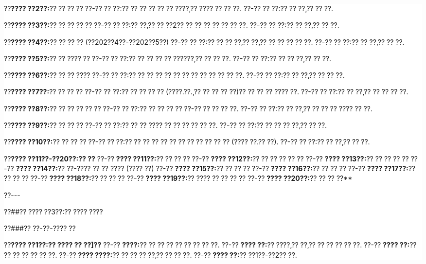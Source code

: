 ??**???? ??2??:**?? ?? ?? ??
??-?? ?? ??:?? ?? ?? ?? ?? ?? ????,?? ???? ?? ?? ??.
??-?? ?? ??:?? ?? ??,?? ?? ??.

??**???? ??3??:**?? ?? ?? ?? ??
??-?? ?? ??:?? ??,?? ?? ??2?? ?? ?? ?? ?? ?? ?? ??.
??-?? ?? ??:?? ?? ??,?? ?? ??.

??**???? ??4??:**?? ?? ?? ?? (??202??4??-??202??5??)
??-?? ?? ??:?? ?? ?? ??,?? ??,?? ?? ?? ?? ?? ??.
??-?? ?? ??:?? ?? ??,?? ?? ??.

??**???? ??5??:**?? ?? ???? ??
??-?? ?? ??:?? ?? ?? ?? ?? ??????,?? ?? ?? ??.
??-?? ?? ??:?? ?? ?? ??,?? ?? ??.

??**???? ??6??:**?? ?? ?? ????
??-?? ?? ??:?? ?? ?? ?? ?? ?? ?? ?? ?? ?? ?? ?? ??.
??-?? ?? ??:?? ?? ??,?? ?? ?? ??.

??**???? ??7??:**?? ?? ?? ??
??-?? ?? ??:?? ?? ?? ?? ?? (????.??.,?? ?? ?? ?? ??)?? ?? ?? ?? ???? ??.
??-?? ?? ??:?? ?? ??,?? ?? ?? ?? ??.

??**???? ??8??:**?? ?? ?? ?? ?? ??
??-?? ?? ??:?? ?? ?? ?? ?? ??-?? ?? ?? ?? ??.
??-?? ?? ??:?? ?? ??,?? ?? ?? ?? ???? ?? ??.

??**???? ??9??:**?? ?? ?? ??
??-?? ?? ??:?? ?? ?? ???? ?? ?? ?? ?? ?? ??.
??-?? ?? ??:?? ?? ?? ?? ??,?? ?? ??.

??**???? ??10??:**?? ?? ?? ??
??-?? ?? ??:?? ?? ?? ?? ?? ?? ?? ?? ?? ?? ?? ?? (???? ??.?? ??).
??-?? ?? ??:?? ?? ??,?? ?? ??.

??**???? ??11??-??20??:?? ??**
??-?? **???? ??11??:**?? ?? ?? ??
??-?? **???? ??12??:**?? ?? ?? ?? ?? ??
??-?? **???? ??13??:**?? ?? ?? ?? ??
??-?? **???? ??14??:**?? ??-???? ?? ?? ???? (???? ??)
??-?? **???? ??15??:**?? ?? ?? ??
??-?? **???? ??16??:**?? ?? ?? ??
??-?? **???? ??17??:**?? ?? ?? ??
??-?? **???? ??18??:**?? ?? ?? ??
??-?? **???? ??19??:**?? ???? ?? ?? ?? ??
??-?? **???? ??20??:**?? ?? ?? ??**

??---

??##?? ???? ??3??:?? ???? ????

??###?? ??-??-???? ??

??**???? ??1??:?? ???? ?? ??]??**
??-?? **????:**?? ?? ?? ?? ?? ?? ?? ?? ??.
??-?? **???? ??:**?? ????,?? ??,?? ?? ?? ?? ?? ??.
??-?? **???? ??:**?? ?? ?? ?? ?? ?? ??.
??-?? **???? ????:**?? ?? ?? ?? ??,?? ?? ?? ??.
??-?? **???? ??:**?? ??1??-??2?? ??.
